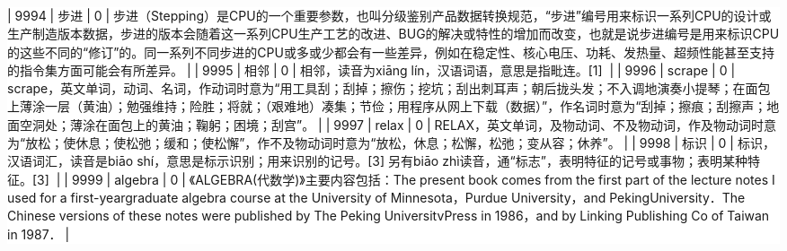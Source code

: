 | 9994 | 步进             | 0    | 步进（Stepping）是CPU的一个重要参数，也叫分级鉴别产品数据转换规范，“步进”编号用来标识一系列CPU的设计或生产制造版本数据，步进的版本会随着这一系列CPU生产工艺的改进、BUG的解决或特性的增加而改变，也就是说步进编号是用来标识CPU的这些不同的“修订”的。同一系列不同步进的CPU或多或少都会有一些差异，例如在稳定性、核心电压、功耗、发热量、超频性能甚至支持的指令集方面可能会有所差异。                                                                                                                                                                                                                                                               |
| 9995 | 相邻             | 0    | 相邻，读音为xiāng lín，汉语词语，意思是指毗连。[1]                                                                                                                                                                                                                                                                                                                                                                                                                                        |
| 9996 | scrape         | 0    | scrape，英文单词，动词、名词，作动词时意为“用工具刮；刮掉；擦伤；挖坑；刮出刺耳声；朝后拢头发；不入调地演奏小提琴；在面包上薄涂一层（黄油）；勉强维持；险胜；将就；（艰难地）凑集；节俭；用程序从网上下载（数据）”，作名词时意为“刮掉；擦痕；刮擦声；地面空洞处；薄涂在面包上的黄油；鞠躬；困境；刮宫”。                                                                                                                                                                                                                                                                                                              |
| 9997 | relax          | 0    | RELAX，英文单词，及物动词、不及物动词，作及物动词时意为“放松；使休息；使松弛；缓和；使松懈”，作不及物动词时意为“放松，休息；松懈，松弛；变从容；休养”。                                                                                                                                                                                                                                                                                                                                                                                       |
| 9998 | 标识             | 0    | 标识，汉语词汇，读音是biāo shí，意思是标示识别；用来识别的记号。[3] 另有biāo zhì读音，通“标志”，表明特征的记号或事物；表明某种特征。[3]                                                                                                                                                                                                                                                                                                                                                                                       |
| 9999 | algebra        | 0    | 《ALGEBRA(代数学)》主要内容包括：The present book comes from the first part of the lecture notes I used for a first-yeargraduate algebra course at the University of Minnesota，Purdue University，and PekingUniversity．The Chinese versions of these notes were published by The Peking UniversitvPress in 1986，and by Linking Publishing Co of Taiwan in 1987．                                                                                                                     |
